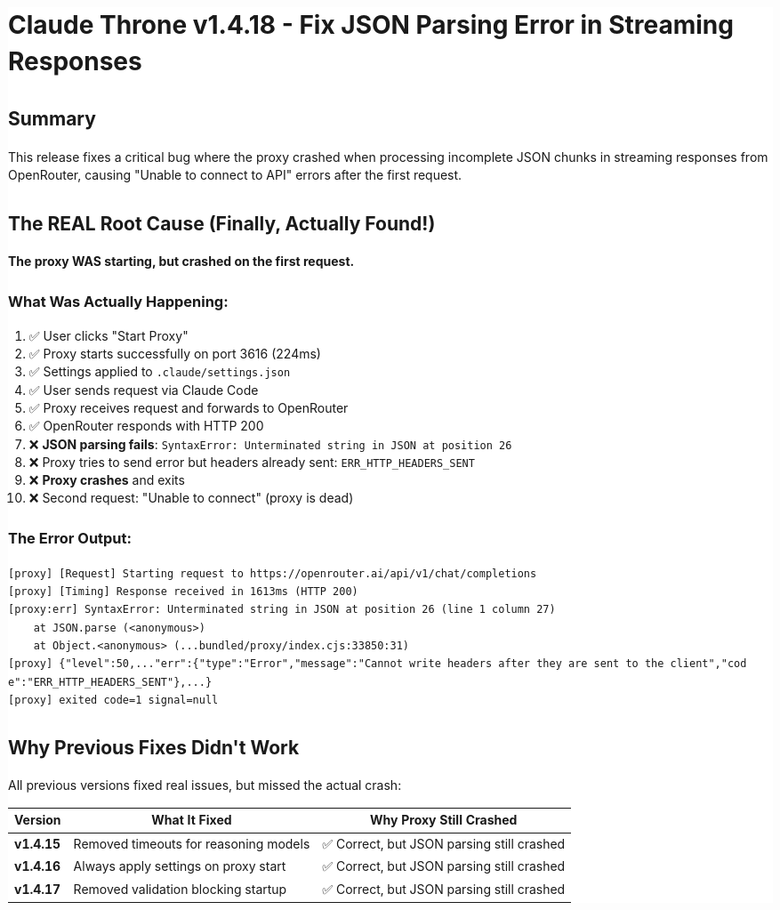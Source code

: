 # Claude Throne v1.4.18 - Fix JSON Parsing Error in Streaming Responses

## Summary
This release fixes a critical bug where the proxy crashed when processing incomplete JSON chunks in streaming responses from OpenRouter, causing "Unable to connect to API" errors after the first request.

## The REAL Root Cause (Finally, Actually Found!)

**The proxy WAS starting, but crashed on the first request.**

### What Was Actually Happening:

1. ✅ User clicks "Start Proxy"
2. ✅ Proxy starts successfully on port 3616 (224ms)
3. ✅ Settings applied to `.claude/settings.json`
4. ✅ User sends request via Claude Code
5. ✅ Proxy receives request and forwards to OpenRouter
6. ✅ OpenRouter responds with HTTP 200
7. ❌ **JSON parsing fails**: `SyntaxError: Unterminated string in JSON at position 26`
8. ❌ Proxy tries to send error but headers already sent: `ERR_HTTP_HEADERS_SENT`
9. ❌ **Proxy crashes** and exits
10. ❌ Second request: "Unable to connect" (proxy is dead)

### The Error Output:

```
[proxy] [Request] Starting request to https://openrouter.ai/api/v1/chat/completions
[proxy] [Timing] Response received in 1613ms (HTTP 200)
[proxy:err] SyntaxError: Unterminated string in JSON at position 26 (line 1 column 27)
    at JSON.parse (<anonymous>)
    at Object.<anonymous> (...bundled/proxy/index.cjs:33850:31)
[proxy] {"level":50,..."err":{"type":"Error","message":"Cannot write headers after they are sent to the client","code":"ERR_HTTP_HEADERS_SENT"},...}
[proxy] exited code=1 signal=null
```

## Why Previous Fixes Didn't Work

All previous versions fixed real issues, but missed the actual crash:

| Version | What It Fixed | Why Proxy Still Crashed |
|---------|---------------|-------------------------|
| **v1.4.15** | Removed timeouts for reasoning models | ✅ Correct, but JSON parsing still crashed |
| **v1.4.16** | Always apply settings on proxy start | ✅ Correct, but JSON parsing still crashed |
| **v1.4.17** | Removed validation blocking startup | ✅ Correct, but JSON parsing still crashed |
